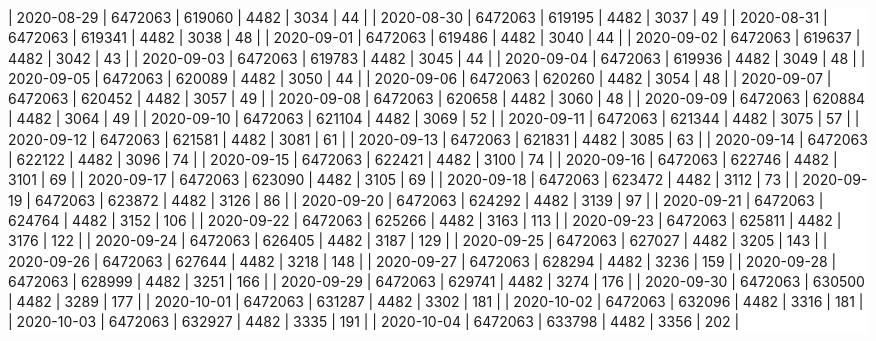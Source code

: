 | 2020-08-29 | 6472063 | 619060 | 4482 | 3034 | 44 |
| 2020-08-30 | 6472063 | 619195 | 4482 | 3037 | 49 |
| 2020-08-31 | 6472063 | 619341 | 4482 | 3038 | 48 |
| 2020-09-01 | 6472063 | 619486 | 4482 | 3040 | 44 |
| 2020-09-02 | 6472063 | 619637 | 4482 | 3042 | 43 |
| 2020-09-03 | 6472063 | 619783 | 4482 | 3045 | 44 |
| 2020-09-04 | 6472063 | 619936 | 4482 | 3049 | 48 |
| 2020-09-05 | 6472063 | 620089 | 4482 | 3050 | 44 |
| 2020-09-06 | 6472063 | 620260 | 4482 | 3054 | 48 |
| 2020-09-07 | 6472063 | 620452 | 4482 | 3057 | 49 |
| 2020-09-08 | 6472063 | 620658 | 4482 | 3060 | 48 |
| 2020-09-09 | 6472063 | 620884 | 4482 | 3064 | 49 |
| 2020-09-10 | 6472063 | 621104 | 4482 | 3069 | 52 |
| 2020-09-11 | 6472063 | 621344 | 4482 | 3075 | 57 |
| 2020-09-12 | 6472063 | 621581 | 4482 | 3081 | 61 |
| 2020-09-13 | 6472063 | 621831 | 4482 | 3085 | 63 |
| 2020-09-14 | 6472063 | 622122 | 4482 | 3096 | 74 |
| 2020-09-15 | 6472063 | 622421 | 4482 | 3100 | 74 |
| 2020-09-16 | 6472063 | 622746 | 4482 | 3101 | 69 |
| 2020-09-17 | 6472063 | 623090 | 4482 | 3105 | 69 |
| 2020-09-18 | 6472063 | 623472 | 4482 | 3112 | 73 |
| 2020-09-19 | 6472063 | 623872 | 4482 | 3126 | 86 |
| 2020-09-20 | 6472063 | 624292 | 4482 | 3139 | 97 |
| 2020-09-21 | 6472063 | 624764 | 4482 | 3152 | 106 |
| 2020-09-22 | 6472063 | 625266 | 4482 | 3163 | 113 |
| 2020-09-23 | 6472063 | 625811 | 4482 | 3176 | 122 |
| 2020-09-24 | 6472063 | 626405 | 4482 | 3187 | 129 |
| 2020-09-25 | 6472063 | 627027 | 4482 | 3205 | 143 |
| 2020-09-26 | 6472063 | 627644 | 4482 | 3218 | 148 |
| 2020-09-27 | 6472063 | 628294 | 4482 | 3236 | 159 |
| 2020-09-28 | 6472063 | 628999 | 4482 | 3251 | 166 |
| 2020-09-29 | 6472063 | 629741 | 4482 | 3274 | 176 |
| 2020-09-30 | 6472063 | 630500 | 4482 | 3289 | 177 |
| 2020-10-01 | 6472063 | 631287 | 4482 | 3302 | 181 |
| 2020-10-02 | 6472063 | 632096 | 4482 | 3316 | 181 |
| 2020-10-03 | 6472063 | 632927 | 4482 | 3335 | 191 |
| 2020-10-04 | 6472063 | 633798 | 4482 | 3356 | 202 |